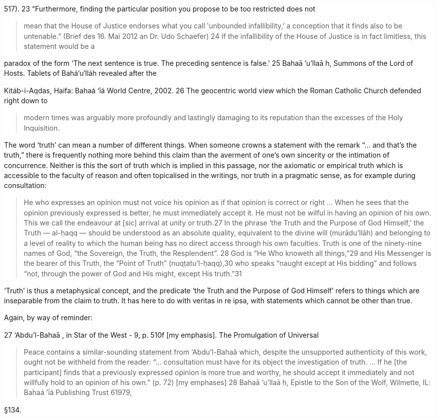517).
23   “Furthermore, finding the particular position you propose to be too restricted does not

> mean that the House of Justice endorses what you call ‛unbounded infallibility,’ a
> conception that it finds also to be untenable.” (Brief des 16. Mai 2012 an Dr. Udo Schaefer)
24   If the infallibility of the House of Justice is in fact limitless, this statement would be a

paradox of the form ‘The next sentence is true. The preceding sentence is false.’
25   Bahaā ’u’llaā h, Summons of the Lord of Hosts. Tablets of Bahá‘u‘lláh revealed after the

Kitáb-i-Aqdas, Haifa: Bahaá ‘īá World Centre, 2002.
26   The geocentric world view which the Roman Catholic Church defended right down to

> modern times was arguably more profoundly and lastingly damaging to its reputation
than the excesses of the Holy Inquisition.

The word ‘truth’ can mean a number of different things. When someone
crowns a statement with the remark “… and that’s the truth,” there is frequently
nothing more behind this claim than the averment of one’s own sincerity or the
intimation of concurrence. Neither is this the sort of truth which is implied in
this passage, nor the axiomatic or empirical truth which is accessible to the
faculty of reason and often topicalised in the writings, nor truth in a pragmatic
sense, as for example during consultation:

> He who expresses an opinion must not voice his opinion as if that opinion
> is correct or right … When he sees that the opinion previously expressed
> is better, he must immediately accept it. He must not be wilful in having
> an opinion of his own. This we call the endeavour at [sic] arrival at unity
> or truth.27
In the phrase ‘the Truth and the Purpose of God Himself,’ the Truth — al-ḥaqq
— should be understood as an absolute quality, equivalent to the divine will
(murādu’llāh) and belonging to a level of reality to which the human being has
no direct access through his own faculties. Truth is one of the ninety-nine names
of God, “the Sovereign, the Truth, the Resplendent”. 28 God is “He Who knoweth all
things,”29 and His Messenger is the bearer of this Truth, the “Point of Truth”
(nuqṭatu’l-ḥaqq),30 who speaks “naught except at His bidding” and follows “not,
through the power of God and His might, except His truth.”31

‘Truth’ is thus a metaphysical concept, and the predicate ‘the Truth and the
Purpose of God Himself’ refers to things which are inseparable from the claim to
truth. It has here to do with veritas in re ipsa, with statements which cannot be
other than true.

Again, by way of reminder:

27 ‘Abdu’l-Bahaā , in Star of the West - 9, p. 510f [my emphasis]. The Promulgation of Universal

> Peace contains a similar-sounding statement from ‘Abdu’l-Bahaā which, despite the
> unsupported authenticity of this work, ought not be withheld from the reader: “…
> consultation must have for its object the investigation of truth. … If he [the participant]
> finds that a previously expressed opinion is more true and worthy, he should accept it
> immediately and not willfully hold to an opinion of his own.” (p. 72) [my emphases]
28 Bahaā ’u’llaā h, Epistle to the Son of the Wolf, Wilmette, IL: Bahaá ’īá Publishing Trust 61979,

§134.
